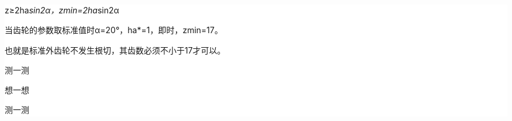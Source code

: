 z≥2ha*sin2α，zmin=2ha*sin2α

当齿轮的参数取标准值时α=20°，ha*=1，即时，zmin=17。

也就是标准外齿轮不发生根切，其齿数必须不小于17才可以。

测一测

想一想

测一测







